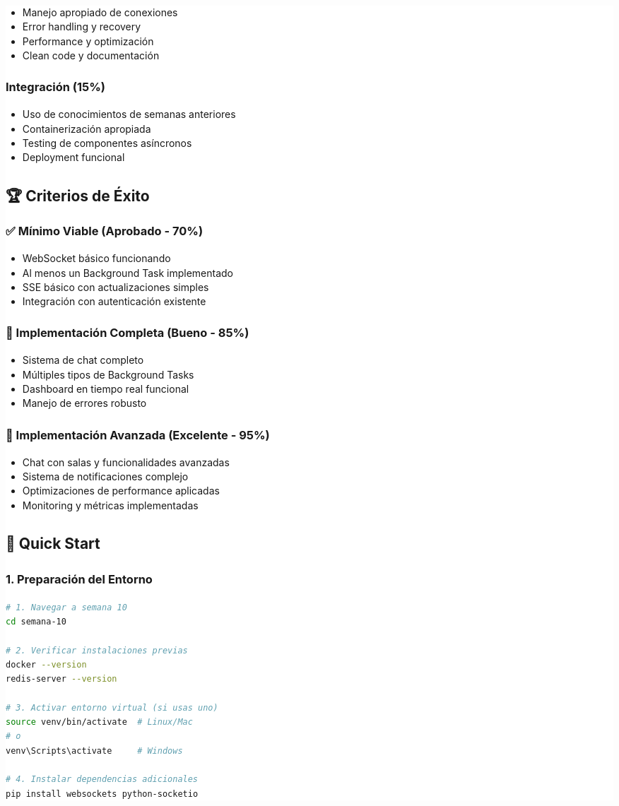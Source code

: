 - Manejo apropiado de conexiones
- Error handling y recovery
- Performance y optimización
- Clean code y documentación

### **Integración (15%)**

- Uso de conocimientos de semanas anteriores
- Containerización apropiada
- Testing de componentes asíncronos
- Deployment funcional

## 🏆 Criterios de Éxito

### **✅ Mínimo Viable (Aprobado - 70%)**

- WebSocket básico funcionando
- Al menos un Background Task implementado
- SSE básico con actualizaciones simples
- Integración con autenticación existente

### **🎯 Implementación Completa (Bueno - 85%)**

- Sistema de chat completo
- Múltiples tipos de Background Tasks
- Dashboard en tiempo real funcional
- Manejo de errores robusto

### **🌟 Implementación Avanzada (Excelente - 95%)**

- Chat con salas y funcionalidades avanzadas
- Sistema de notificaciones complejo
- Optimizaciones de performance aplicadas
- Monitoring y métricas implementadas

## 🚀 Quick Start

### **1. Preparación del Entorno**

```bash
# 1. Navegar a semana 10
cd semana-10

# 2. Verificar instalaciones previas
docker --version
redis-server --version

# 3. Activar entorno virtual (si usas uno)
source venv/bin/activate  # Linux/Mac
# o
venv\Scripts\activate     # Windows

# 4. Instalar dependencias adicionales
pip install websockets python-socketio
```
